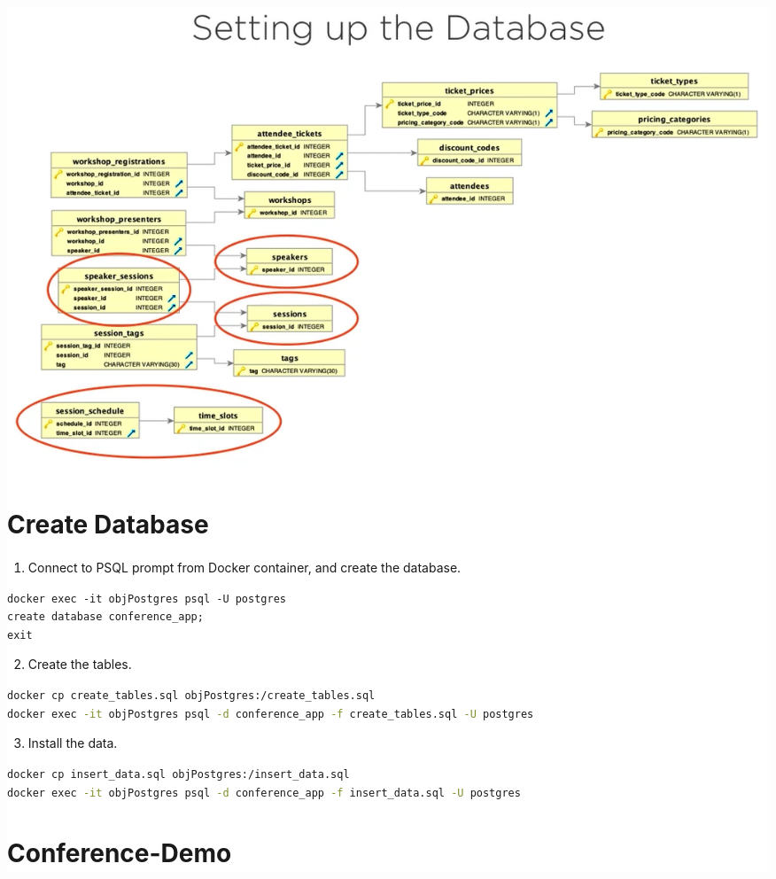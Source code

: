 ![DB Schema](../../img/Bunker2019/dbschema.png)

# Create Database

1. Connect to PSQL prompt from Docker container, and create the database.

```db
docker exec -it objPostgres psql -U postgres
create database conference_app;
exit
```

2. Create the tables.

```sh
docker cp create_tables.sql objPostgres:/create_tables.sql
docker exec -it objPostgres psql -d conference_app -f create_tables.sql -U postgres
```

3. Install the data.

```sh
docker cp insert_data.sql objPostgres:/insert_data.sql
docker exec -it objPostgres psql -d conference_app -f insert_data.sql -U postgres
```

# Conference-Demo
